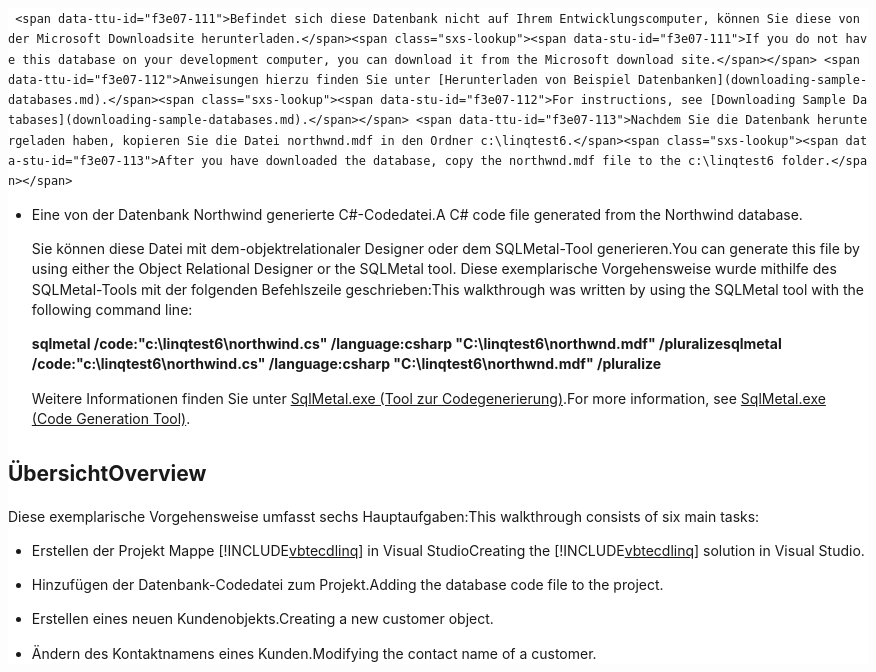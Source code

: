     <span data-ttu-id="f3e07-111">Befindet sich diese Datenbank nicht auf Ihrem Entwicklungscomputer, können Sie diese von der Microsoft Downloadsite herunterladen.</span><span class="sxs-lookup"><span data-stu-id="f3e07-111">If you do not have this database on your development computer, you can download it from the Microsoft download site.</span></span> <span data-ttu-id="f3e07-112">Anweisungen hierzu finden Sie unter [Herunterladen von Beispiel Datenbanken](downloading-sample-databases.md).</span><span class="sxs-lookup"><span data-stu-id="f3e07-112">For instructions, see [Downloading Sample Databases](downloading-sample-databases.md).</span></span> <span data-ttu-id="f3e07-113">Nachdem Sie die Datenbank heruntergeladen haben, kopieren Sie die Datei northwnd.mdf in den Ordner c:\linqtest6.</span><span class="sxs-lookup"><span data-stu-id="f3e07-113">After you have downloaded the database, copy the northwnd.mdf file to the c:\linqtest6 folder.</span></span>  
  
- <span data-ttu-id="f3e07-114">Eine von der Datenbank Northwind generierte C#-Codedatei.</span><span class="sxs-lookup"><span data-stu-id="f3e07-114">A C# code file generated from the Northwind database.</span></span>  
  
     <span data-ttu-id="f3e07-115">Sie können diese Datei mit dem-objektrelationaler Designer oder dem SQLMetal-Tool generieren.</span><span class="sxs-lookup"><span data-stu-id="f3e07-115">You can generate this file by using either the Object Relational Designer or the SQLMetal tool.</span></span> <span data-ttu-id="f3e07-116">Diese exemplarische Vorgehensweise wurde mithilfe des SQLMetal-Tools mit der folgenden Befehlszeile geschrieben:</span><span class="sxs-lookup"><span data-stu-id="f3e07-116">This walkthrough was written by using the SQLMetal tool with the following command line:</span></span>  
  
     <span data-ttu-id="f3e07-117">**sqlmetal /code:"c:\linqtest6\northwind.cs" /language:csharp "C:\linqtest6\northwnd.mdf" /pluralize**</span><span class="sxs-lookup"><span data-stu-id="f3e07-117">**sqlmetal /code:"c:\linqtest6\northwind.cs" /language:csharp "C:\linqtest6\northwnd.mdf" /pluralize**</span></span>  
  
     <span data-ttu-id="f3e07-118">Weitere Informationen finden Sie unter [SqlMetal.exe (Tool zur Codegenerierung)](../../../../tools/sqlmetal-exe-code-generation-tool.md).</span><span class="sxs-lookup"><span data-stu-id="f3e07-118">For more information, see [SqlMetal.exe (Code Generation Tool)](../../../../tools/sqlmetal-exe-code-generation-tool.md).</span></span>  
  
## <a name="overview"></a><span data-ttu-id="f3e07-119">Übersicht</span><span class="sxs-lookup"><span data-stu-id="f3e07-119">Overview</span></span>  

 <span data-ttu-id="f3e07-120">Diese exemplarische Vorgehensweise umfasst sechs Hauptaufgaben:</span><span class="sxs-lookup"><span data-stu-id="f3e07-120">This walkthrough consists of six main tasks:</span></span>  
  
- <span data-ttu-id="f3e07-121">Erstellen der Projekt Mappe [!INCLUDE[vbtecdlinq](../../../../../../includes/vbtecdlinq-md.md)] in Visual Studio</span><span class="sxs-lookup"><span data-stu-id="f3e07-121">Creating the [!INCLUDE[vbtecdlinq](../../../../../../includes/vbtecdlinq-md.md)] solution in Visual Studio.</span></span>  
  
- <span data-ttu-id="f3e07-122">Hinzufügen der Datenbank-Codedatei zum Projekt.</span><span class="sxs-lookup"><span data-stu-id="f3e07-122">Adding the database code file to the project.</span></span>  
  
- <span data-ttu-id="f3e07-123">Erstellen eines neuen Kundenobjekts.</span><span class="sxs-lookup"><span data-stu-id="f3e07-123">Creating a new customer object.</span></span>  
  
- <span data-ttu-id="f3e07-124">Ändern des Kontaktnamens eines Kunden.</span><span class="sxs-lookup"><span data-stu-id="f3e07-124">Modifying the contact name of a customer.</span></span>  
  